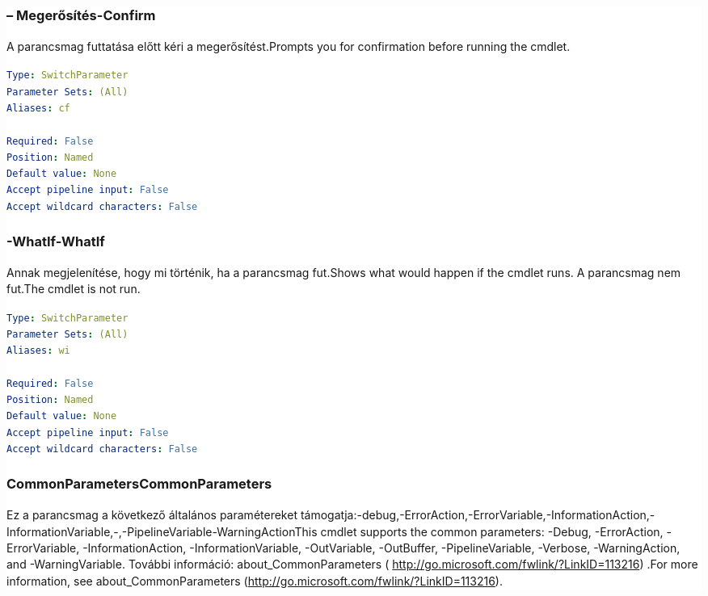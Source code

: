 ### <span data-ttu-id="223a6-134">– Megerősítés</span><span class="sxs-lookup"><span data-stu-id="223a6-134">-Confirm</span></span>
<span data-ttu-id="223a6-135">A parancsmag futtatása előtt kéri a megerősítést.</span><span class="sxs-lookup"><span data-stu-id="223a6-135">Prompts you for confirmation before running the cmdlet.</span></span>

```yaml
Type: SwitchParameter
Parameter Sets: (All)
Aliases: cf

Required: False
Position: Named
Default value: None
Accept pipeline input: False
Accept wildcard characters: False
```

### <span data-ttu-id="223a6-136">-WhatIf</span><span class="sxs-lookup"><span data-stu-id="223a6-136">-WhatIf</span></span>
<span data-ttu-id="223a6-137">Annak megjelenítése, hogy mi történik, ha a parancsmag fut.</span><span class="sxs-lookup"><span data-stu-id="223a6-137">Shows what would happen if the cmdlet runs.</span></span>
<span data-ttu-id="223a6-138">A parancsmag nem fut.</span><span class="sxs-lookup"><span data-stu-id="223a6-138">The cmdlet is not run.</span></span>

```yaml
Type: SwitchParameter
Parameter Sets: (All)
Aliases: wi

Required: False
Position: Named
Default value: None
Accept pipeline input: False
Accept wildcard characters: False
```

### <span data-ttu-id="223a6-139">CommonParameters</span><span class="sxs-lookup"><span data-stu-id="223a6-139">CommonParameters</span></span>
<span data-ttu-id="223a6-140">Ez a parancsmag a következő általános paramétereket támogatja:-debug,-ErrorAction,-ErrorVariable,-InformationAction,-InformationVariable,-,-PipelineVariable-WarningAction</span><span class="sxs-lookup"><span data-stu-id="223a6-140">This cmdlet supports the common parameters: -Debug, -ErrorAction, -ErrorVariable, -InformationAction, -InformationVariable, -OutVariable, -OutBuffer, -PipelineVariable, -Verbose, -WarningAction, and -WarningVariable.</span></span> <span data-ttu-id="223a6-141">További információ: about_CommonParameters ( http://go.microsoft.com/fwlink/?LinkID=113216) .</span><span class="sxs-lookup"><span data-stu-id="223a6-141">For more information, see about_CommonParameters (http://go.microsoft.com/fwlink/?LinkID=113216).</span></span>

